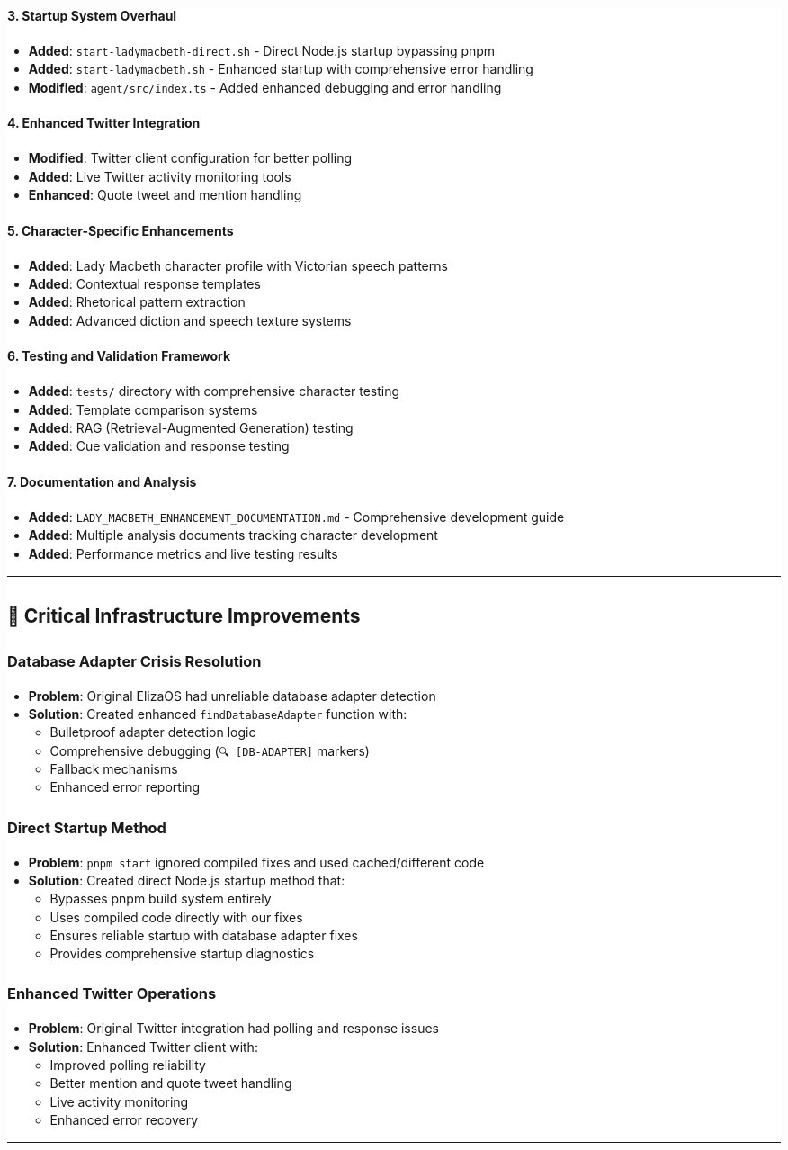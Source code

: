#### **3. Startup System Overhaul**
- **Added**: `start-ladymacbeth-direct.sh` - Direct Node.js startup bypassing pnpm
- **Added**: `start-ladymacbeth.sh` - Enhanced startup with comprehensive error handling
- **Modified**: `agent/src/index.ts` - Added enhanced debugging and error handling

#### **4. Enhanced Twitter Integration**
- **Modified**: Twitter client configuration for better polling
- **Added**: Live Twitter activity monitoring tools
- **Enhanced**: Quote tweet and mention handling

#### **5. Character-Specific Enhancements**
- **Added**: Lady Macbeth character profile with Victorian speech patterns
- **Added**: Contextual response templates
- **Added**: Rhetorical pattern extraction
- **Added**: Advanced diction and speech texture systems

#### **6. Testing and Validation Framework**
- **Added**: `tests/` directory with comprehensive character testing
- **Added**: Template comparison systems
- **Added**: RAG (Retrieval-Augmented Generation) testing
- **Added**: Cue validation and response testing

#### **7. Documentation and Analysis**
- **Added**: `LADY_MACBETH_ENHANCEMENT_DOCUMENTATION.md` - Comprehensive development guide
- **Added**: Multiple analysis documents tracking character development
- **Added**: Performance metrics and live testing results

---

## 🚀 Critical Infrastructure Improvements

### **Database Adapter Crisis Resolution**
- **Problem**: Original ElizaOS had unreliable database adapter detection
- **Solution**: Created enhanced `findDatabaseAdapter` function with:
  - Bulletproof adapter detection logic
  - Comprehensive debugging (`🔍 [DB-ADAPTER]` markers)
  - Fallback mechanisms
  - Enhanced error reporting

### **Direct Startup Method**
- **Problem**: `pnpm start` ignored compiled fixes and used cached/different code
- **Solution**: Created direct Node.js startup method that:
  - Bypasses pnpm build system entirely
  - Uses compiled code directly with our fixes
  - Ensures reliable startup with database adapter fixes
  - Provides comprehensive startup diagnostics

### **Enhanced Twitter Operations**
- **Problem**: Original Twitter integration had polling and response issues
- **Solution**: Enhanced Twitter client with:
  - Improved polling reliability
  - Better mention and quote tweet handling
  - Live activity monitoring
  - Enhanced error recovery

---
